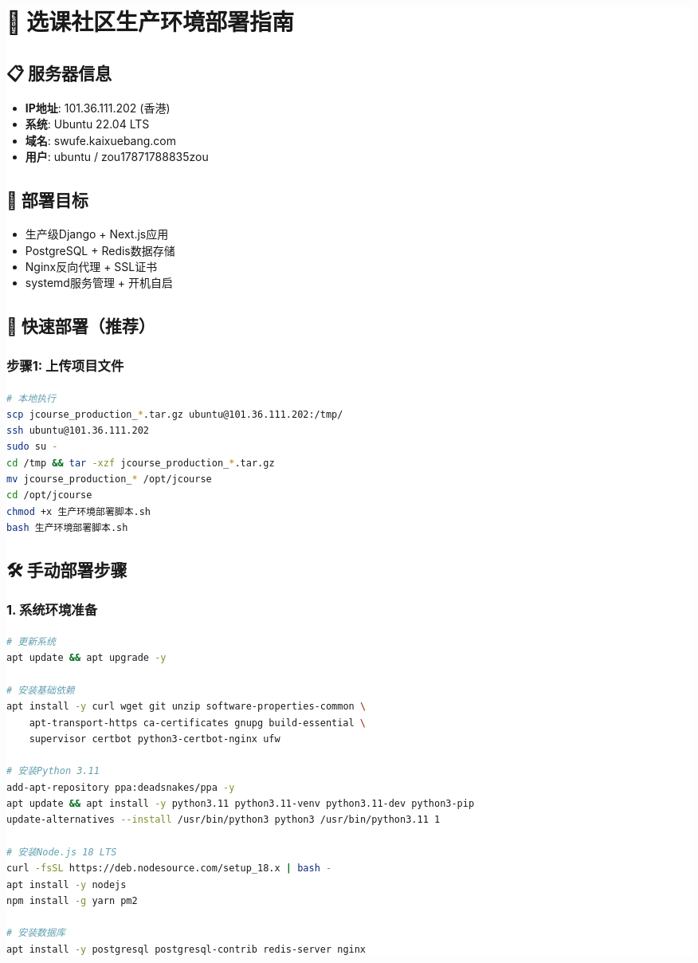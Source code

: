 # 🚀 选课社区生产环境部署指南

## 📋 服务器信息
- **IP地址**: 101.36.111.202 (香港)
- **系统**: Ubuntu 22.04 LTS  
- **域名**: swufe.kaixuebang.com
- **用户**: ubuntu / zou17871788835zou

## 🎯 部署目标
- 生产级Django + Next.js应用
- PostgreSQL + Redis数据存储
- Nginx反向代理 + SSL证书
- systemd服务管理 + 开机自启

## 🔄 快速部署（推荐）

### 步骤1: 上传项目文件
```bash
# 本地执行
scp jcourse_production_*.tar.gz ubuntu@101.36.111.202:/tmp/
ssh ubuntu@101.36.111.202
sudo su -
cd /tmp && tar -xzf jcourse_production_*.tar.gz
mv jcourse_production_* /opt/jcourse
cd /opt/jcourse
chmod +x 生产环境部署脚本.sh
bash 生产环境部署脚本.sh
```

## 🛠️ 手动部署步骤

### 1. 系统环境准备
```bash
# 更新系统
apt update && apt upgrade -y

# 安装基础依赖
apt install -y curl wget git unzip software-properties-common \
    apt-transport-https ca-certificates gnupg build-essential \
    supervisor certbot python3-certbot-nginx ufw

# 安装Python 3.11
add-apt-repository ppa:deadsnakes/ppa -y
apt update && apt install -y python3.11 python3.11-venv python3.11-dev python3-pip
update-alternatives --install /usr/bin/python3 python3 /usr/bin/python3.11 1

# 安装Node.js 18 LTS
curl -fsSL https://deb.nodesource.com/setup_18.x | bash -
apt install -y nodejs
npm install -g yarn pm2

# 安装数据库
apt install -y postgresql postgresql-contrib redis-server nginx
```
